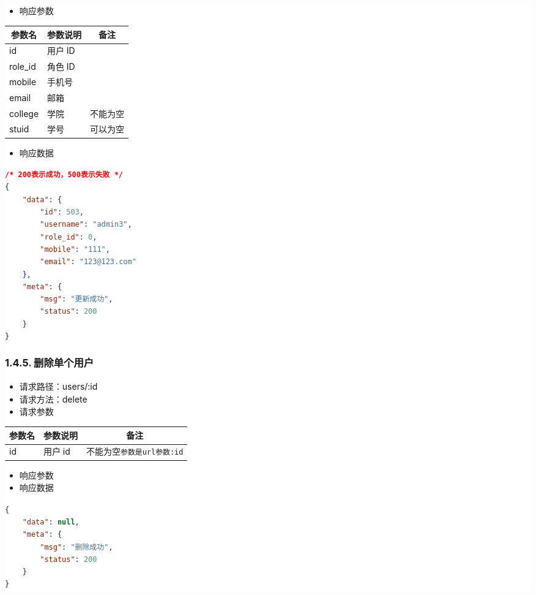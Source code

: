 
- 响应参数

| 参数名  | 参数说明 | 备注 |
| ------- | -------- | ---- |
| id      | 用户 ID  |      |
| role_id | 角色 ID  |      |
| mobile  | 手机号   |      |
| email   | 邮箱     |      |
| college  | 学院       | 不能为空 |
| stuid    | 学号       | 可以为空 |

- 响应数据

```json
/* 200表示成功，500表示失败 */
{
    "data": {
        "id": 503,
        "username": "admin3",
        "role_id": 0,
        "mobile": "111",
        "email": "123@123.com"
    },
    "meta": {
        "msg": "更新成功",
        "status": 200
    }
}
```

### 1.4.5. 删除单个用户

- 请求路径：users/:id
- 请求方法：delete
- 请求参数

| 参数名 | 参数说明 | 备注                       |
| ------ | -------- | -------------------------- |
| id     | 用户 id  | 不能为空`参数是url参数:id` |

- 响应参数
- 响应数据

```json
{
    "data": null,
    "meta": {
        "msg": "删除成功",
        "status": 200
    }
}
```
